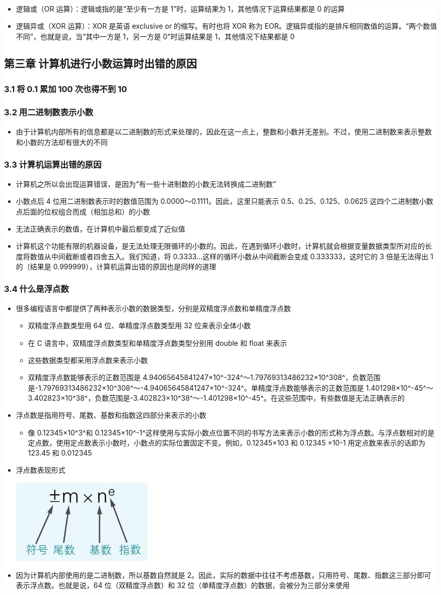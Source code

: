   - 逻辑或（OR 运算）：逻辑或指的是“至少有一方是 1”时，运算结果为 1，其他情况下运算结果都是 0 的运算

  - 逻辑异或（XOR 运算）：XOR 是英语 exclusive or 的缩写。有时也将 XOR 称为 EOR。逻辑异或指的是排斥相同数值的运算。“两个数值不同”，也就是说，当“其中一方是 1，另一方是 0”时运算结果是 1，其他情况下结果都是 0


## 第三章 计算机进行小数运算时出错的原因

### 3.1 将 0.1 累加 100 次也得不到 10

### 3.2 用二进制数表示小数

- 由于计算机内部所有的信息都是以二进制数的形式来处理的，因此在这一点上，整数和小数并无差别。不过，使用二进制数来表示整数和小数的方法却有很大的不同

### 3.3 计算机运算出错的原因

- 计算机之所以会出现运算错误，是因为“有一些十进制数的小数无法转换成二进制数”

- 小数点后 4 位用二进制数表示时的数值范围为 0.0000～0.1111。因此，这里只能表示 0.5、0.25、0.125、0.0625 这四个二进制数小数点后面的位权组合而成（相加总和）的小数

- 无法正确表示的数值，在计算机中最后都变成了近似值

- 计算机这个功能有限的机器设备，是无法处理无限循环的小数的。因此，在遇到循环小数时，计算机就会根据变量数据类型所对应的长度将数值从中间截断或者四舍五入。我们知道，将 0.3333…这样的循环小数从中间截断会变成 0.333333，这时它的 3 倍是无法得出 1 的（结果是 0.999999），计算机运算出错的原因也是同样的道理


### 3.4 什么是浮点数

- 很多编程语言中都提供了两种表示小数的数据类型，分别是双精度浮点数和单精度浮点数

  - 双精度浮点数类型用 64 位、单精度浮点数类型用 32 位来表示全体小数

  - 在 C 语言中，双精度浮点数类型和单精度浮点数类型分别用 double 和 float 来表示

  - 这些数据类型都采用浮点数来表示小数

  - 双精度浮点数能够表示的正数范围是 4.94065645841247×10^-324^～1.79769313486232×10^308^，负数范围是-1.79769313486232×10^308^～-4.94065645841247×10^-324^。单精度浮点数能够表示的正数范围是 1.401298×10^-45^～3.402823×10^38^，负数范围是-3.402823×10^38^～-1.401298×10^-45^。在这些范围中，有些数值是无法正确表示的

- 浮点数是指用符号、尾数、基数和指数这四部分来表示的小数

  - 像 0.12345×10^3^和 0.12345×10^-1^这样使用与实际小数点位置不同的书写方法来表示小数的形式称为浮点数。与浮点数相对的是定点数，使用定点数表示小数时，小数点的实际位置固定不变。例如，0.12345×103 和 0.12345 ×10-1 用定点数来表示的话即为 123.45 和 0.012345
- 浮点数表现形式

  ![epub90776161jpeg](/image/程序是怎样跑起来的/68a36c8af4982482b742136c9de96760164f4964.jpeg)

- 因为计算机内部使用的是二进制数，所以基数自然就是 2。因此，实际的数据中往往不考虑基数，只用符号、尾数、指数这三部分即可表示浮点数。也就是说，64 位（双精度浮点数）和 32 位（单精度浮点数）的数据，会被分为三部分来使用

